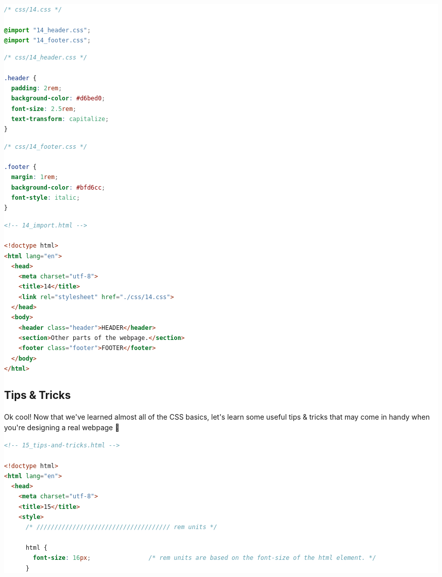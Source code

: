 ```css
/* css/14.css */

@import "14_header.css";
@import "14_footer.css";
```

```css
/* css/14_header.css */

.header {
  padding: 2rem;
  background-color: #d6bed0;
  font-size: 2.5rem;
  text-transform: capitalize;
}
```

```css
/* css/14_footer.css */

.footer {
  margin: 1rem;
  background-color: #bfd6cc;
  font-style: italic;
}
```

```html
<!-- 14_import.html -->

<!doctype html>
<html lang="en">
  <head>
    <meta charset="utf-8">
    <title>14</title>
    <link rel="stylesheet" href="./css/14.css">
  </head>
  <body>
    <header class="header">HEADER</header>
    <section>Other parts of the webpage.</section>
    <footer class="footer">FOOTER</footer>
  </body>
</html>
```




## Tips & Tricks
Ok cool! Now that we've learned almost all of the CSS basics, let's learn some useful tips & tricks that may come in handy when you're designing a real webpage :dancer:

```html
<!-- 15_tips-and-tricks.html -->

<!doctype html>
<html lang="en">
  <head>
    <meta charset="utf-8">
    <title>15</title>
    <style>
      /* ///////////////////////////////////// rem units */

      html {
        font-size: 16px;                /* rem units are based on the font-size of the html element. */
      }
```
